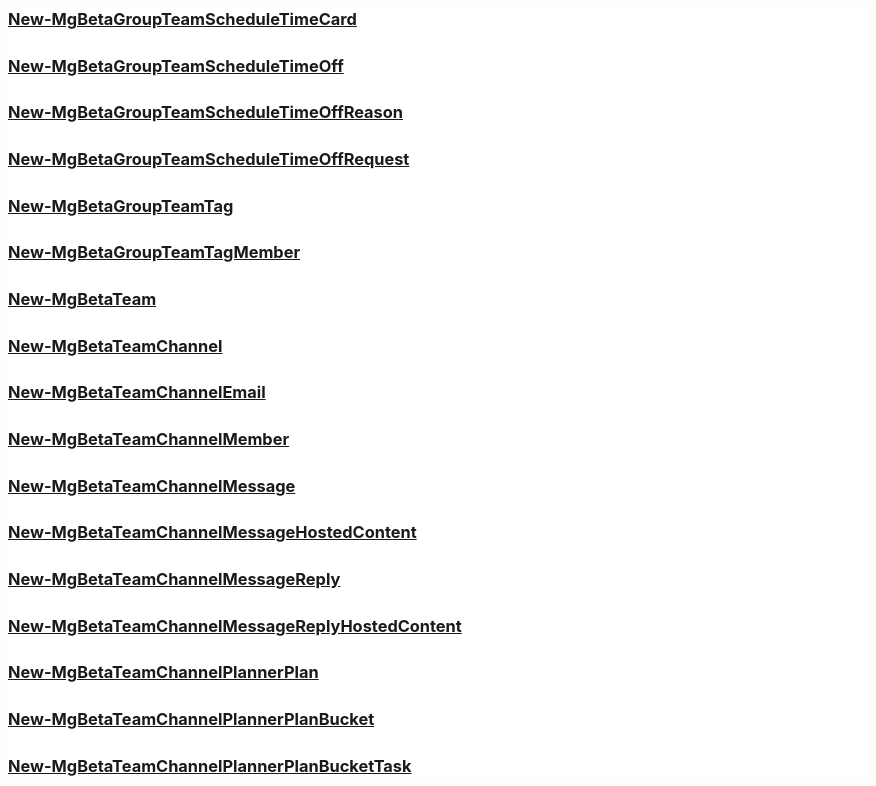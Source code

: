 ### [New-MgBetaGroupTeamScheduleTimeCard](New-MgBetaGroupTeamScheduleTimeCard.md)

### [New-MgBetaGroupTeamScheduleTimeOff](New-MgBetaGroupTeamScheduleTimeOff.md)

### [New-MgBetaGroupTeamScheduleTimeOffReason](New-MgBetaGroupTeamScheduleTimeOffReason.md)

### [New-MgBetaGroupTeamScheduleTimeOffRequest](New-MgBetaGroupTeamScheduleTimeOffRequest.md)

### [New-MgBetaGroupTeamTag](New-MgBetaGroupTeamTag.md)

### [New-MgBetaGroupTeamTagMember](New-MgBetaGroupTeamTagMember.md)

### [New-MgBetaTeam](New-MgBetaTeam.md)

### [New-MgBetaTeamChannel](New-MgBetaTeamChannel.md)

### [New-MgBetaTeamChannelEmail](New-MgBetaTeamChannelEmail.md)

### [New-MgBetaTeamChannelMember](New-MgBetaTeamChannelMember.md)

### [New-MgBetaTeamChannelMessage](New-MgBetaTeamChannelMessage.md)

### [New-MgBetaTeamChannelMessageHostedContent](New-MgBetaTeamChannelMessageHostedContent.md)

### [New-MgBetaTeamChannelMessageReply](New-MgBetaTeamChannelMessageReply.md)

### [New-MgBetaTeamChannelMessageReplyHostedContent](New-MgBetaTeamChannelMessageReplyHostedContent.md)

### [New-MgBetaTeamChannelPlannerPlan](New-MgBetaTeamChannelPlannerPlan.md)

### [New-MgBetaTeamChannelPlannerPlanBucket](New-MgBetaTeamChannelPlannerPlanBucket.md)

### [New-MgBetaTeamChannelPlannerPlanBucketTask](New-MgBetaTeamChannelPlannerPlanBucketTask.md)
